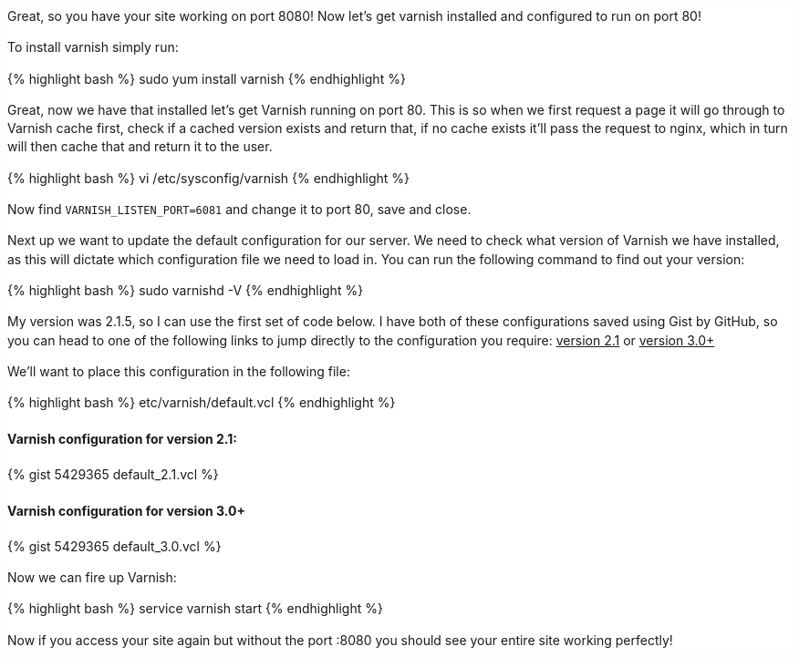 Great, so you have your site working on port 8080! Now let&#8217;s get varnish installed and configured to run on port 80!

To install varnish simply run:


{% highlight bash %}
sudo yum install varnish
{% endhighlight %}

Great, now we have that installed let&#8217;s get Varnish running on port 80. This is so when we first request a page it will go through to Varnish cache first, check if a cached version exists and return that, if no cache exists it&#8217;ll pass the request to nginx, which in turn will then cache that and return it to the user.


{% highlight bash %}
vi /etc/sysconfig/varnish
{% endhighlight %}

Now find `VARNISH_LISTEN_PORT=6081` and change it to port 80, save and close.

Next up we want to update the default configuration for our server. We need to check what version of Varnish we have installed, as this will dictate which configuration file we need to load in. You can run the following command to find out your version:


{% highlight bash %}
sudo varnishd -V
{% endhighlight %}

My version was 2.1.5, so I can use the first set of code below. I have both of these configurations saved using Gist by GitHub, so you can head to one of the following links to jump directly to the configuration you require: <a href="https://gist.github.com/ashsmith/5429365#file-default_2-1-vcl" target="_blank">version 2.1</a> or <a href="https://gist.github.com/ashsmith/5429365#file-default_3-0-vcl" target="_blank">version 3.0+</a>

We&#8217;ll want to place this configuration in the following file:

{% highlight bash %}
etc/varnish/default.vcl
{% endhighlight %}

#### Varnish configuration for version 2.1:

{% gist 5429365 default_2.1.vcl %}

#### Varnish configuration for version 3.0+

{% gist 5429365 default_3.0.vcl %}

Now we can fire up Varnish:

{% highlight bash %}
service varnish start
{% endhighlight %}

Now if you access your site again but without the port :8080 you should see your entire site working perfectly!
